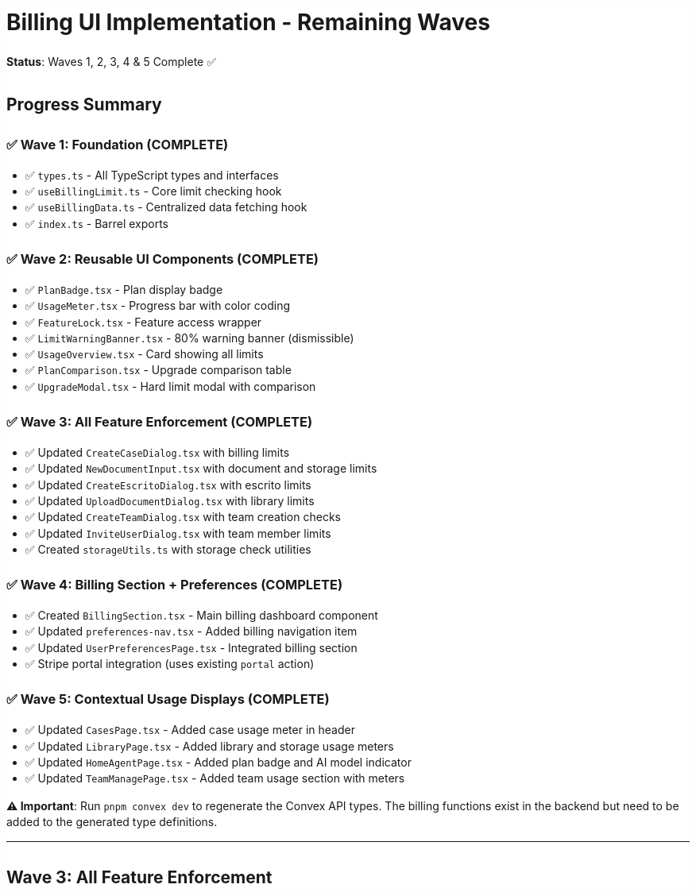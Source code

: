 # Billing UI Implementation - Remaining Waves

**Status**: Waves 1, 2, 3, 4 & 5 Complete ✅

## Progress Summary

### ✅ Wave 1: Foundation (COMPLETE)
- ✅ `types.ts` - All TypeScript types and interfaces
- ✅ `useBillingLimit.ts` - Core limit checking hook
- ✅ `useBillingData.ts` - Centralized data fetching hook
- ✅ `index.ts` - Barrel exports

### ✅ Wave 2: Reusable UI Components (COMPLETE)
- ✅ `PlanBadge.tsx` - Plan display badge
- ✅ `UsageMeter.tsx` - Progress bar with color coding
- ✅ `FeatureLock.tsx` - Feature access wrapper
- ✅ `LimitWarningBanner.tsx` - 80% warning banner (dismissible)
- ✅ `UsageOverview.tsx` - Card showing all limits
- ✅ `PlanComparison.tsx` - Upgrade comparison table
- ✅ `UpgradeModal.tsx` - Hard limit modal with comparison

### ✅ Wave 3: All Feature Enforcement (COMPLETE)
- ✅ Updated `CreateCaseDialog.tsx` with billing limits
- ✅ Updated `NewDocumentInput.tsx` with document and storage limits
- ✅ Updated `CreateEscritoDialog.tsx` with escrito limits
- ✅ Updated `UploadDocumentDialog.tsx` with library limits
- ✅ Updated `CreateTeamDialog.tsx` with team creation checks
- ✅ Updated `InviteUserDialog.tsx` with team member limits
- ✅ Created `storageUtils.ts` with storage check utilities

### ✅ Wave 4: Billing Section + Preferences (COMPLETE)
- ✅ Created `BillingSection.tsx` - Main billing dashboard component
- ✅ Updated `preferences-nav.tsx` - Added billing navigation item
- ✅ Updated `UserPreferencesPage.tsx` - Integrated billing section
- ✅ Stripe portal integration (uses existing `portal` action)

### ✅ Wave 5: Contextual Usage Displays (COMPLETE)
- ✅ Updated `CasesPage.tsx` - Added case usage meter in header
- ✅ Updated `LibraryPage.tsx` - Added library and storage usage meters
- ✅ Updated `HomeAgentPage.tsx` - Added plan badge and AI model indicator
- ✅ Updated `TeamManagePage.tsx` - Added team usage section with meters

**⚠️ Important**: Run `pnpm convex dev` to regenerate the Convex API types. The billing functions exist in the backend but need to be added to the generated type definitions.

---

## Wave 3: All Feature Enforcement
